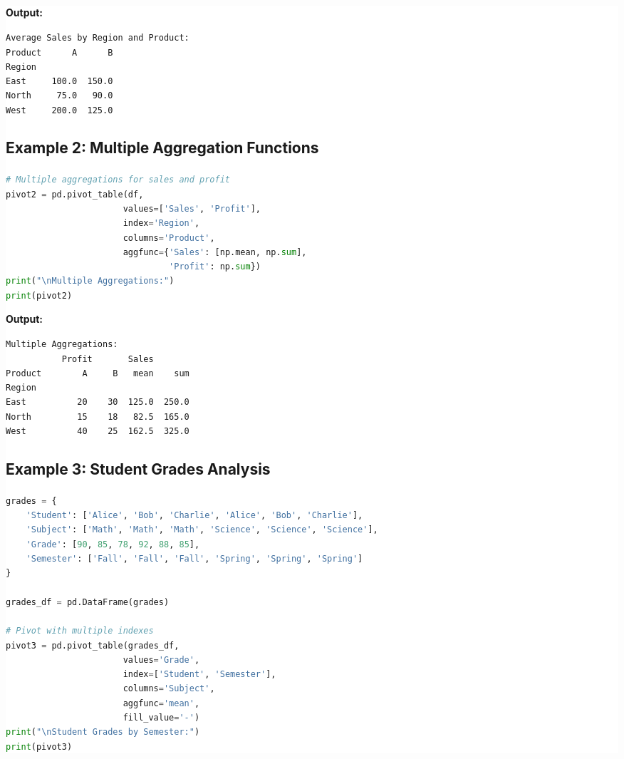 **Output:**
```
Average Sales by Region and Product:
Product      A      B
Region               
East     100.0  150.0
North     75.0   90.0
West     200.0  125.0
```

## Example 2: Multiple Aggregation Functions
```python
# Multiple aggregations for sales and profit
pivot2 = pd.pivot_table(df,
                       values=['Sales', 'Profit'],
                       index='Region',
                       columns='Product',
                       aggfunc={'Sales': [np.mean, np.sum], 
                                'Profit': np.sum})
print("\nMultiple Aggregations:")
print(pivot2)
```

**Output:**
```
Multiple Aggregations:
           Profit       Sales          
Product        A     B   mean    sum   
Region                                 
East          20    30  125.0  250.0
North         15    18   82.5  165.0
West          40    25  162.5  325.0
```

## Example 3: Student Grades Analysis
```python
grades = {
    'Student': ['Alice', 'Bob', 'Charlie', 'Alice', 'Bob', 'Charlie'],
    'Subject': ['Math', 'Math', 'Math', 'Science', 'Science', 'Science'],
    'Grade': [90, 85, 78, 92, 88, 85],
    'Semester': ['Fall', 'Fall', 'Fall', 'Spring', 'Spring', 'Spring']
}

grades_df = pd.DataFrame(grades)

# Pivot with multiple indexes
pivot3 = pd.pivot_table(grades_df,
                       values='Grade',
                       index=['Student', 'Semester'],
                       columns='Subject',
                       aggfunc='mean',
                       fill_value='-')
print("\nStudent Grades by Semester:")
print(pivot3)
```
